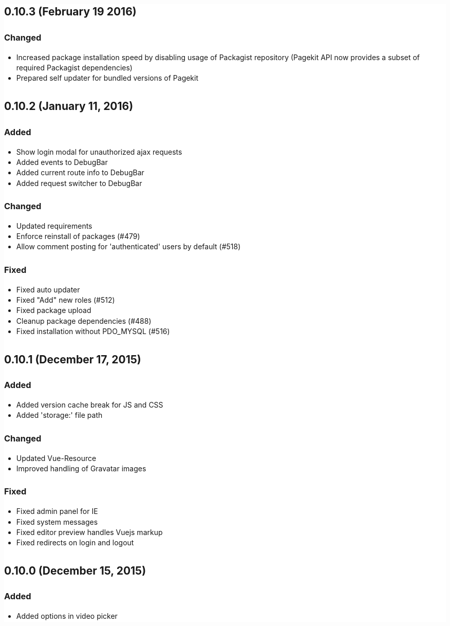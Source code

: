 ## 0.10.3 (February 19 2016)

### Changed
- Increased package installation speed by disabling usage of Packagist repository (Pagekit API now provides a subset of required Packagist dependencies)
- Prepared self updater for bundled versions of Pagekit

## 0.10.2 (January 11, 2016)

### Added
- Show login modal for unauthorized ajax requests
- Added events to DebugBar
- Added current route info to DebugBar
- Added request switcher to DebugBar

### Changed
- Updated requirements
- Enforce reinstall of packages (#479)
- Allow comment posting for 'authenticated' users by default (#518)

### Fixed
- Fixed auto updater
- Fixed "Add" new roles (#512)
- Fixed package upload
- Cleanup package dependencies (#488)
- Fixed installation without PDO_MYSQL (#516)

## 0.10.1 (December 17, 2015)

### Added
- Added version cache break for JS and CSS
- Added 'storage:' file path

### Changed
- Updated Vue-Resource
- Improved handling of Gravatar images

### Fixed
- Fixed admin panel for IE
- Fixed system messages
- Fixed editor preview handles Vuejs markup
- Fixed redirects on login and logout

## 0.10.0 (December 15, 2015)

### Added
- Added options in video picker
